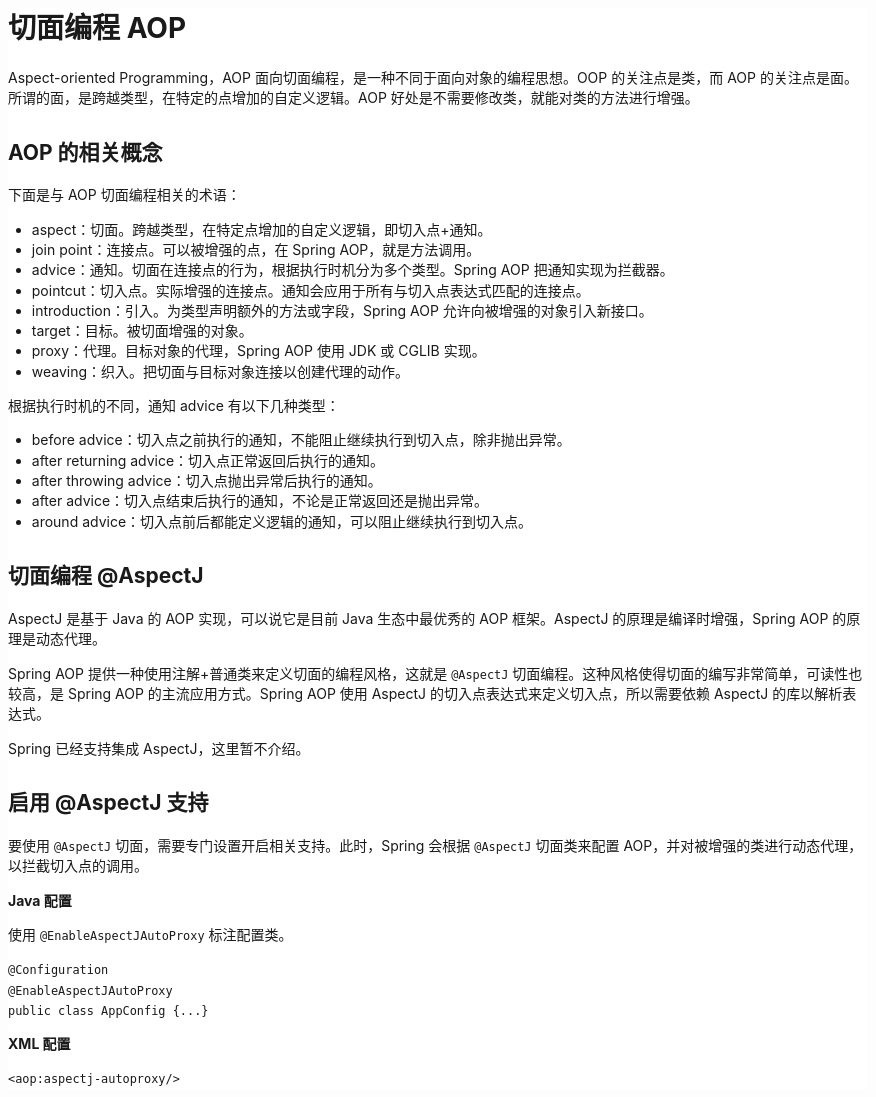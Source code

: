 # 切面编程 AOP

Aspect-oriented Programming，AOP 面向切面编程，是一种不同于面向对象的编程思想。OOP 的关注点是类，而 AOP 的关注点是面。所谓的面，是跨越类型，在特定的点增加的自定义逻辑。AOP 好处是不需要修改类，就能对类的方法进行增强。

## AOP 的相关概念

下面是与 AOP 切面编程相关的术语：

- aspect：切面。跨越类型，在特定点增加的自定义逻辑，即切入点+通知。
- join point：连接点。可以被增强的点，在 Spring AOP，就是方法调用。
- advice：通知。切面在连接点的行为，根据执行时机分为多个类型。Spring AOP 把通知实现为拦截器。
- pointcut：切入点。实际增强的连接点。通知会应用于所有与切入点表达式匹配的连接点。
- introduction：引入。为类型声明额外的方法或字段，Spring AOP 允许向被增强的对象引入新接口。
- target：目标。被切面增强的对象。
- proxy：代理。目标对象的代理，Spring AOP 使用 JDK 或 CGLIB 实现。
- weaving：织入。把切面与目标对象连接以创建代理的动作。

根据执行时机的不同，通知 advice 有以下几种类型：

- before advice：切入点之前执行的通知，不能阻止继续执行到切入点，除非抛出异常。
- after returning advice：切入点正常返回后执行的通知。
- after throwing advice：切入点抛出异常后执行的通知。
- after advice：切入点结束后执行的通知，不论是正常返回还是抛出异常。
- around advice：切入点前后都能定义逻辑的通知，可以阻止继续执行到切入点。

## 切面编程 @AspectJ

AspectJ 是基于 Java 的 AOP 实现，可以说它是目前 Java 生态中最优秀的 AOP 框架。AspectJ 的原理是编译时增强，Spring AOP 的原理是动态代理。

Spring AOP 提供一种使用注解+普通类来定义切面的编程风格，这就是 `@AspectJ` 切面编程。这种风格使得切面的编写非常简单，可读性也较高，是 Spring AOP 的主流应用方式。Spring AOP 使用 AspectJ 的切入点表达式来定义切入点，所以需要依赖 AspectJ 的库以解析表达式。

Spring 已经支持集成 AspectJ，这里暂不介绍。

## 启用 @AspectJ 支持

要使用 `@AspectJ` 切面，需要专门设置开启相关支持。此时，Spring 会根据 `@AspectJ` 切面类来配置 AOP，并对被增强的类进行动态代理，以拦截切入点的调用。

**Java 配置**

使用 `@EnableAspectJAutoProxy` 标注配置类。

```
@Configuration
@EnableAspectJAutoProxy
public class AppConfig {...}
```

**XML 配置**

```
<aop:aspectj-autoproxy/>
```
